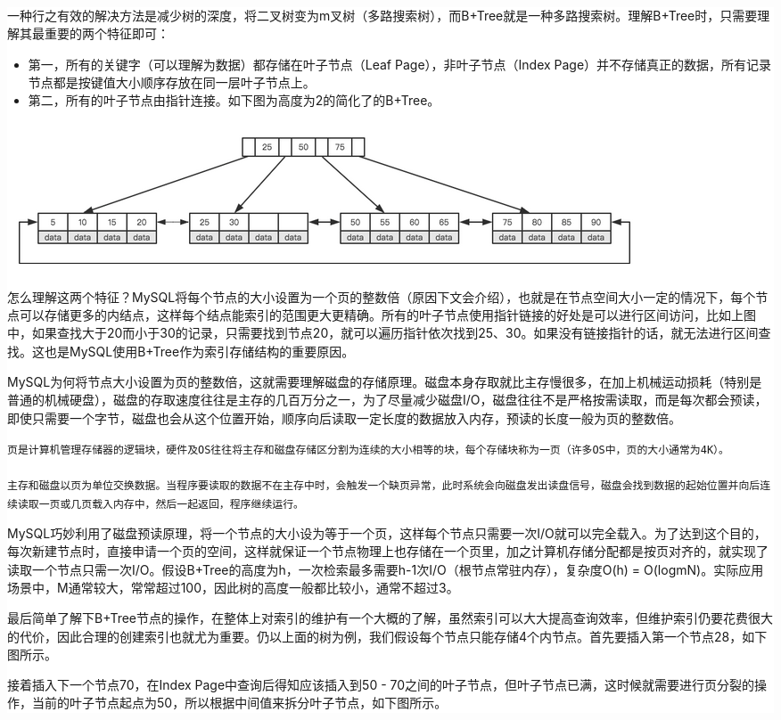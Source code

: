 
一种行之有效的解决方法是减少树的深度，将二叉树变为m叉树（多路搜索树），而B+Tree就是一种多路搜索树。理解B+Tree时，只需要理解其最重要的两个特征即可：
- 第一，所有的关键字（可以理解为数据）都存储在叶子节点（Leaf Page），非叶子节点（Index Page）并不存储真正的数据，所有记录节点都是按键值大小顺序存放在同一层叶子节点上。
- 第二，所有的叶子节点由指针连接。如下图为高度为2的简化了的B+Tree。

![](../../pic/2021-03-06/2021-03-06-18-33-05.png)

怎么理解这两个特征？MySQL将每个节点的大小设置为一个页的整数倍（原因下文会介绍），也就是在节点空间大小一定的情况下，每个节点可以存储更多的内结点，这样每个结点能索引的范围更大更精确。所有的叶子节点使用指针链接的好处是可以进行区间访问，比如上图中，如果查找大于20而小于30的记录，只需要找到节点20，就可以遍历指针依次找到25、30。如果没有链接指针的话，就无法进行区间查找。这也是MySQL使用B+Tree作为索引存储结构的重要原因。

MySQL为何将节点大小设置为页的整数倍，这就需要理解磁盘的存储原理。磁盘本身存取就比主存慢很多，在加上机械运动损耗（特别是普通的机械硬盘），磁盘的存取速度往往是主存的几百万分之一，为了尽量减少磁盘I/O，磁盘往往不是严格按需读取，而是每次都会预读，即使只需要一个字节，磁盘也会从这个位置开始，顺序向后读取一定长度的数据放入内存，预读的长度一般为页的整数倍。

```
页是计算机管理存储器的逻辑块，硬件及OS往往将主存和磁盘存储区分割为连续的大小相等的块，每个存储块称为一页（许多OS中，页的大小通常为4K）。

主存和磁盘以页为单位交换数据。当程序要读取的数据不在主存中时，会触发一个缺页异常，此时系统会向磁盘发出读盘信号，磁盘会找到数据的起始位置并向后连续读取一页或几页载入内存中，然后一起返回，程序继续运行。
```

MySQL巧妙利用了磁盘预读原理，将一个节点的大小设为等于一个页，这样每个节点只需要一次I/O就可以完全载入。为了达到这个目的，每次新建节点时，直接申请一个页的空间，这样就保证一个节点物理上也存储在一个页里，加之计算机存储分配都是按页对齐的，就实现了读取一个节点只需一次I/O。假设B+Tree的高度为h，一次检索最多需要h-1次I/O（根节点常驻内存），复杂度O(h) = O(logmN)。实际应用场景中，M通常较大，常常超过100，因此树的高度一般都比较小，通常不超过3。



最后简单了解下B+Tree节点的操作，在整体上对索引的维护有一个大概的了解，虽然索引可以大大提高查询效率，但维护索引仍要花费很大的代价，因此合理的创建索引也就尤为重要。仍以上面的树为例，我们假设每个节点只能存储4个内节点。首先要插入第一个节点28，如下图所示。

接着插入下一个节点70，在Index Page中查询后得知应该插入到50 - 70之间的叶子节点，但叶子节点已满，这时候就需要进行页分裂的操作，当前的叶子节点起点为50，所以根据中间值来拆分叶子节点，如下图所示。
